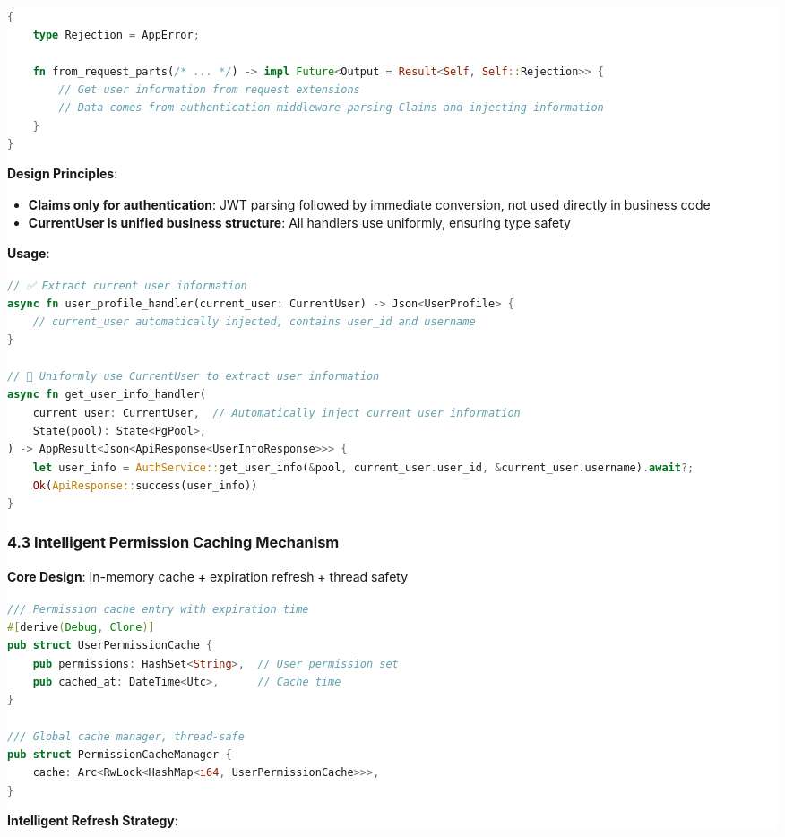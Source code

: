 ```rust
{
    type Rejection = AppError;

    fn from_request_parts(/* ... */) -> impl Future<Output = Result<Self, Self::Rejection>> {
        // Get user information from request extensions
        // Data comes from authentication middleware parsing Claims and injecting information
    }
}
```

**Design Principles**:

- **Claims only for authentication**: JWT parsing followed by immediate conversion, not used directly in business code
- **CurrentUser is unified business structure**: All handlers use uniformly, ensuring type safety

**Usage**:

```rust
// ✅ Extract current user information
async fn user_profile_handler(current_user: CurrentUser) -> Json<UserProfile> {
    // current_user automatically injected, contains user_id and username
}

// 🔧 Uniformly use CurrentUser to extract user information
async fn get_user_info_handler(
    current_user: CurrentUser,  // Automatically inject current user information
    State(pool): State<PgPool>,
) -> AppResult<Json<ApiResponse<UserInfoResponse>>> {
    let user_info = AuthService::get_user_info(&pool, current_user.user_id, &current_user.username).await?;
    Ok(ApiResponse::success(user_info))
}
```

### 4.3 Intelligent Permission Caching Mechanism

**Core Design**: In-memory cache + expiration refresh + thread safety

```rust
/// Permission cache entry with expiration time
#[derive(Debug, Clone)]
pub struct UserPermissionCache {
    pub permissions: HashSet<String>,  // User permission set
    pub cached_at: DateTime<Utc>,      // Cache time
}

/// Global cache manager, thread-safe
pub struct PermissionCacheManager {
    cache: Arc<RwLock<HashMap<i64, UserPermissionCache>>>,
}
```

**Intelligent Refresh Strategy**:
